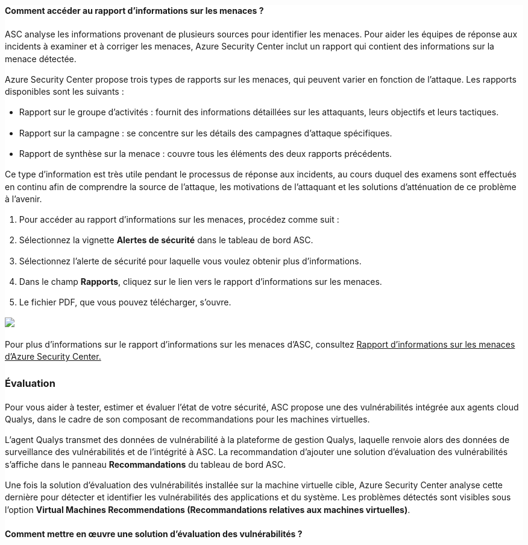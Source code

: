 #### <a name="how-do-i-access-the-threat-intelligence-report"></a>Comment accéder au rapport d’informations sur les menaces ?

ASC analyse les informations provenant de plusieurs sources pour identifier les menaces. Pour aider les équipes de réponse aux incidents à examiner et à corriger les menaces, Azure Security Center inclut un rapport qui contient des informations sur la menace détectée.

Azure Security Center propose trois types de rapports sur les menaces, qui peuvent varier en fonction de l’attaque.
Les rapports disponibles sont les suivants :

- Rapport sur le groupe d’activités : fournit des informations détaillées sur les attaquants, leurs objectifs et leurs tactiques.

- Rapport sur la campagne : se concentre sur les détails des campagnes d’attaque spécifiques.

- Rapport de synthèse sur la menace : couvre tous les éléments des deux rapports précédents.

Ce type d’information est très utile pendant le processus de réponse aux incidents, au cours duquel des examens sont effectués en continu afin de comprendre la source de l’attaque, les motivations de l’attaquant et les solutions d’atténuation de ce problème à l’avenir.

1. Pour accéder au rapport d’informations sur les menaces, procédez comme suit :

2. Sélectionnez la vignette **Alertes de sécurité** dans le tableau de bord ASC.

3. Sélectionnez l’alerte de sécurité pour laquelle vous voulez obtenir plus d’informations.

4. Dans le champ **Rapports**, cliquez sur le lien vers le rapport d’informations sur les menaces.

5. Le fichier PDF, que vous pouvez télécharger, s’ouvre.

![](media/protect-personal-data-azure-security-center/security-alerts-suspicious-process.png)

Pour plus d’informations sur le rapport d’informations sur les menaces d’ASC, consultez [Rapport d’informations sur les menaces d’Azure Security Center.](https://docs.microsoft.com/azure/security-center/security-center-threat-report)

### <a name="assessment"></a>Évaluation

Pour vous aider à tester, estimer et évaluer l’état de votre sécurité, ASC propose une des vulnérabilités intégrée aux agents cloud Qualys, dans le cadre de son composant de recommandations pour les machines virtuelles.

L’agent Qualys transmet des données de vulnérabilité à la plateforme de gestion Qualys, laquelle renvoie alors des données de surveillance des vulnérabilités et de l’intégrité à ASC. La recommandation d’ajouter une solution d’évaluation des vulnérabilités s’affiche dans le panneau **Recommandations** du tableau de bord ASC.

Une fois la solution d’évaluation des vulnérabilités installée sur la machine virtuelle cible, Azure Security Center analyse cette dernière pour détecter et identifier les vulnérabilités des applications et du système. Les problèmes détectés sont visibles sous l’option **Virtual Machines Recommendations (Recommandations relatives aux machines virtuelles)**.

#### <a name="how-do-i-implement-a-vulnerability-assessment-solution"></a>Comment mettre en œuvre une solution d’évaluation des vulnérabilités ? 
